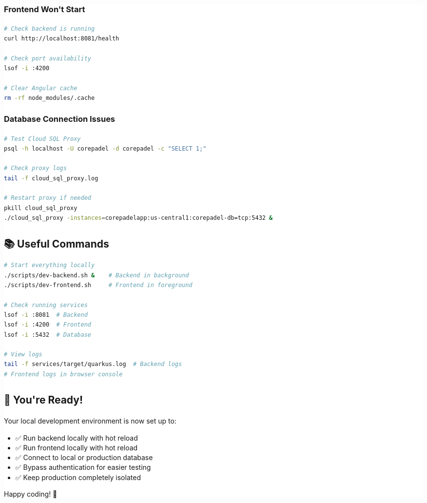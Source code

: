 ### Frontend Won't Start
```bash
# Check backend is running
curl http://localhost:8081/health

# Check port availability
lsof -i :4200

# Clear Angular cache
rm -rf node_modules/.cache
```

### Database Connection Issues
```bash
# Test Cloud SQL Proxy
psql -h localhost -U corepadel -d corepadel -c "SELECT 1;"

# Check proxy logs
tail -f cloud_sql_proxy.log

# Restart proxy if needed
pkill cloud_sql_proxy
./cloud_sql_proxy -instances=corepadelapp:us-central1:corepadel-db=tcp:5432 &
```

## 📚 **Useful Commands**

```bash
# Start everything locally
./scripts/dev-backend.sh &    # Backend in background
./scripts/dev-frontend.sh     # Frontend in foreground

# Check running services
lsof -i :8081  # Backend
lsof -i :4200  # Frontend
lsof -i :5432  # Database

# View logs
tail -f services/target/quarkus.log  # Backend logs
# Frontend logs in browser console
```

## 🎉 **You're Ready!**

Your local development environment is now set up to:
- ✅ Run backend locally with hot reload
- ✅ Run frontend locally with hot reload  
- ✅ Connect to local or production database
- ✅ Bypass authentication for easier testing
- ✅ Keep production completely isolated

Happy coding! 🚀
